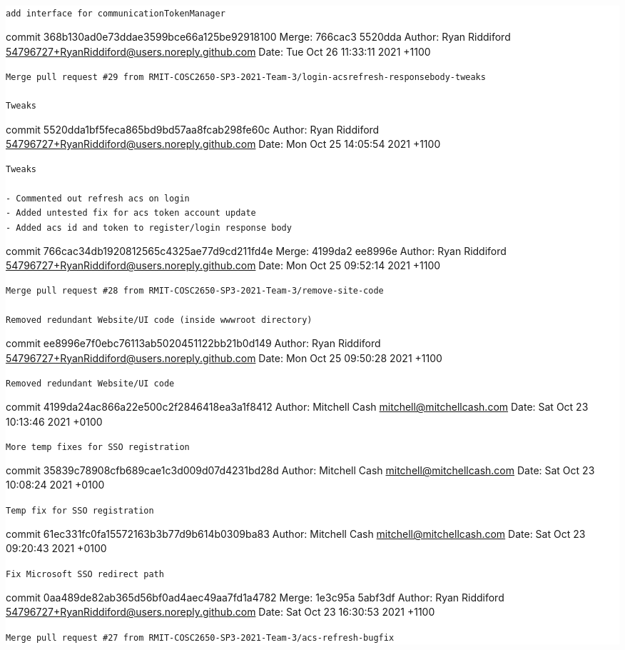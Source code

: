     add interface for communicationTokenManager

commit 368b130ad0e73ddae3599bce66a125be92918100
Merge: 766cac3 5520dda
Author: Ryan Riddiford <54796727+RyanRiddiford@users.noreply.github.com>
Date:   Tue Oct 26 11:33:11 2021 +1100

    Merge pull request #29 from RMIT-COSC2650-SP3-2021-Team-3/login-acsrefresh-responsebody-tweaks
    
    Tweaks

commit 5520dda1bf5feca865bd9bd57aa8fcab298fe60c
Author: Ryan Riddiford <54796727+RyanRiddiford@users.noreply.github.com>
Date:   Mon Oct 25 14:05:54 2021 +1100

    Tweaks
    
    - Commented out refresh acs on login
    - Added untested fix for acs token account update
    - Added acs id and token to register/login response body

commit 766cac34db1920812565c4325ae77d9cd211fd4e
Merge: 4199da2 ee8996e
Author: Ryan Riddiford <54796727+RyanRiddiford@users.noreply.github.com>
Date:   Mon Oct 25 09:52:14 2021 +1100

    Merge pull request #28 from RMIT-COSC2650-SP3-2021-Team-3/remove-site-code
    
    Removed redundant Website/UI code (inside wwwroot directory)

commit ee8996e7f0ebc76113ab5020451122bb21b0d149
Author: Ryan Riddiford <54796727+RyanRiddiford@users.noreply.github.com>
Date:   Mon Oct 25 09:50:28 2021 +1100

    Removed redundant Website/UI code

commit 4199da24ac866a22e500c2f2846418ea3a1f8412
Author: Mitchell Cash <mitchell@mitchellcash.com>
Date:   Sat Oct 23 10:13:46 2021 +0100

    More temp fixes for SSO registration

commit 35839c78908cfb689cae1c3d009d07d4231bd28d
Author: Mitchell Cash <mitchell@mitchellcash.com>
Date:   Sat Oct 23 10:08:24 2021 +0100

    Temp fix for SSO registration

commit 61ec331fc0fa15572163b3b77d9b614b0309ba83
Author: Mitchell Cash <mitchell@mitchellcash.com>
Date:   Sat Oct 23 09:20:43 2021 +0100

    Fix Microsoft SSO redirect path

commit 0aa489de82ab365d56bf0ad4aec49aa7fd1a4782
Merge: 1e3c95a 5abf3df
Author: Ryan Riddiford <54796727+RyanRiddiford@users.noreply.github.com>
Date:   Sat Oct 23 16:30:53 2021 +1100

    Merge pull request #27 from RMIT-COSC2650-SP3-2021-Team-3/acs-refresh-bugfix
    